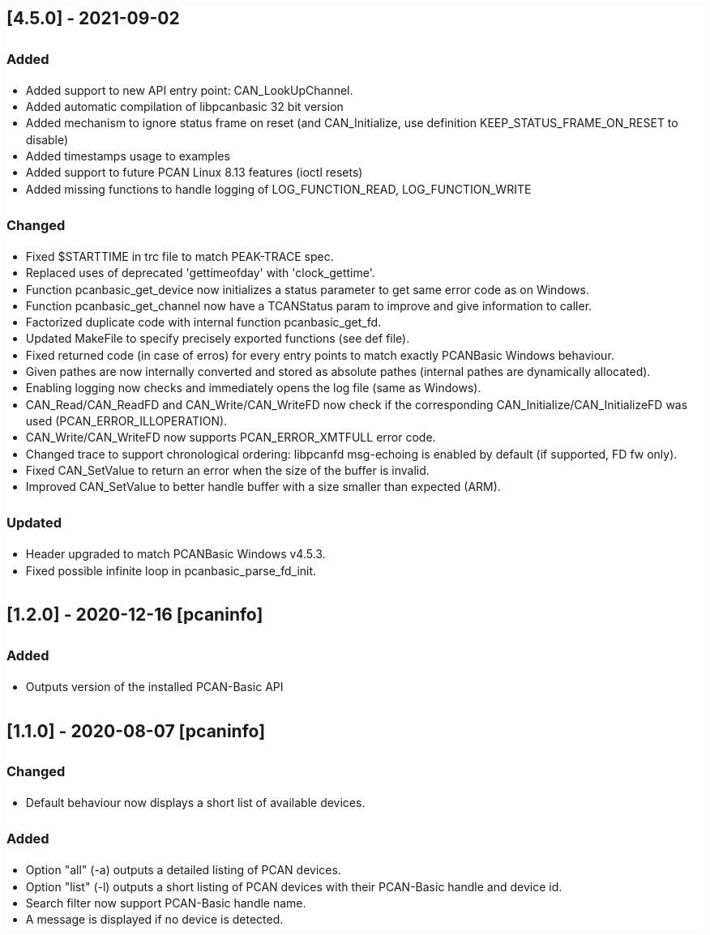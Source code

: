 ## [4.5.0] - 2021-09-02
### Added
- Added support to new API entry point: CAN_LookUpChannel.
- Added automatic compilation of libpcanbasic 32 bit version
- Added mechanism to ignore status frame on reset (and CAN_Initialize, use definition KEEP_STATUS_FRAME_ON_RESET to disable)
- Added timestamps usage to examples
- Added support to future PCAN Linux 8.13 features (ioctl resets)
- Added missing functions to handle logging of LOG_FUNCTION_READ, LOG_FUNCTION_WRITE
### Changed
- Fixed $STARTTIME in trc file to match PEAK-TRACE spec.
- Replaced uses of deprecated 'gettimeofday' with 'clock_gettime'.
- Function pcanbasic_get_device now initializes a status parameter to get same error code as on Windows.
- Function pcanbasic_get_channel now have a TCANStatus param to improve and give information to caller.
- Factorized duplicate code with internal function pcanbasic_get_fd.
- Updated MakeFile to specify precisely exported functions (see def file).
- Fixed returned code (in case of erros) for every entry points to match exactly PCANBasic Windows behaviour.
- Given pathes are now internally converted and stored as absolute pathes (internal pathes are dynamically allocated).
- Enabling logging now checks and immediately opens the log file (same as Windows).
- CAN_Read/CAN_ReadFD and CAN_Write/CAN_WriteFD now check if the corresponding CAN_Initialize/CAN_InitializeFD was used (PCAN_ERROR_ILLOPERATION).
- CAN_Write/CAN_WriteFD now supports PCAN_ERROR_XMTFULL error code.
- Changed trace to support chronological ordering: libpcanfd msg-echoing is enabled by default (if supported, FD fw only).
- Fixed CAN_SetValue to return an error when the size of the buffer is invalid.
- Improved CAN_SetValue to better handle buffer with a size smaller than expected (ARM).
### Updated
- Header upgraded to match PCANBasic Windows v4.5.3.
- Fixed possible infinite loop in pcanbasic_parse_fd_init.

## [1.2.0] - 2020-12-16 [pcaninfo]
### Added 
- Outputs version of the installed PCAN-Basic API

## [1.1.0] - 2020-08-07 [pcaninfo]
### Changed
- Default behaviour now displays a short list of available devices.
### Added
- Option "all" (-a) outputs a detailed listing of PCAN devices.
- Option "list" (-l) outputs a short listing of PCAN devices with their PCAN-Basic handle and device id.
- Search filter now support PCAN-Basic handle name.
- A message is displayed if no device is detected.

